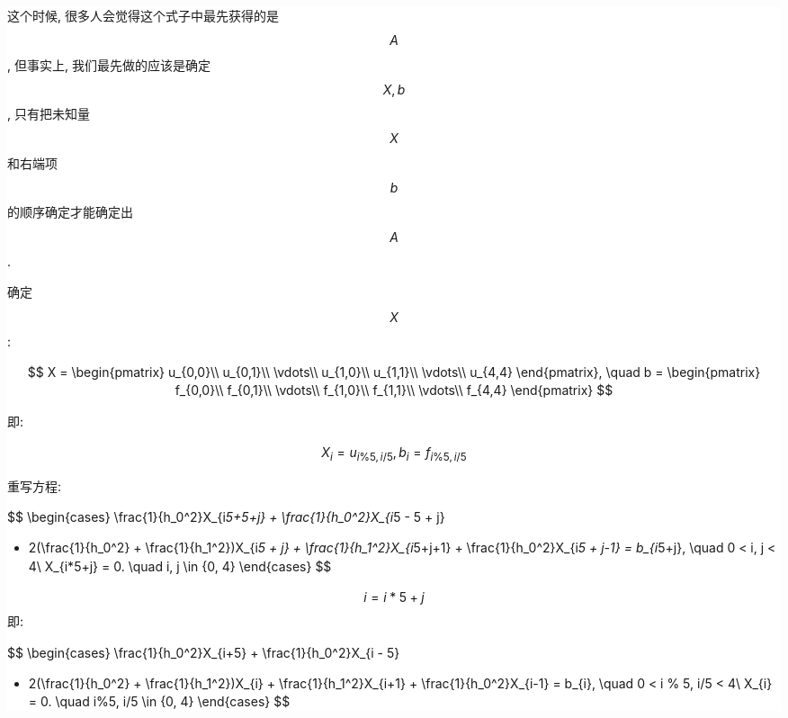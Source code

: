 这个时候, 很多人会觉得这个式子中最先获得的是 $$A$$, 但事实上, 
我们最先做的应该是确定 $$X, b$$, 只有把未知量 $$X$$ 和右端项 $$b$$ 
的顺序确定才能确定出 $$A$$.

确定 $$X$$:

$$
X = 
\begin{pmatrix}
u_{0,0}\\
u_{0,1}\\
\vdots\\
u_{1,0}\\
u_{1,1}\\
\vdots\\
u_{4,4}
\end{pmatrix}, \quad
b = 
\begin{pmatrix}
f_{0,0}\\
f_{0,1}\\
\vdots\\
f_{1,0}\\
f_{1,1}\\
\vdots\\
f_{4,4}
\end{pmatrix}
$$

即: 

$$
X_i = u_{i \% 5, i/5}, b_i = f_{i\%5, i/5}
$$

重写方程:

$$
\begin{cases}
\frac{1}{h_0^2}X_{i*5+5+j} + \frac{1}{h_0^2}X_{i*5 - 5 + j} 
- 2(\frac{1}{h_0^2} + \frac{1}{h_1^2})X_{i*5 + j} + 
\frac{1}{h_1^2}X_{i*5+j+1} + \frac{1}{h_0^2}X_{i*5 + j-1} 
= b_{i*5+j}, \quad 0 < i, j < 4\\
X_{i*5+j} = 0. \quad i, j \in \{0, 4\}
\end{cases}
$$

$$i = i*5+j$$ 即:

$$
\begin{cases}
\frac{1}{h_0^2}X_{i+5} + \frac{1}{h_0^2}X_{i - 5} 
- 2(\frac{1}{h_0^2} + \frac{1}{h_1^2})X_{i} + 
\frac{1}{h_1^2}X_{i+1} + \frac{1}{h_0^2}X_{i-1} 
= b_{i}, \quad 0 < i \% 5, i/5 < 4\\
X_{i} = 0. \quad i\%5, i/5 \in \{0, 4\}
\end{cases}
$$
